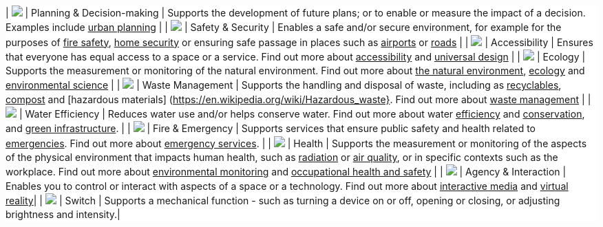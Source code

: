 | ![](https://dtpr.sidewalklabs.com/dtpr_icons/purpose/planning.svg)               | Planning & Decision-making | Supports the development of future plans; or to enable or measure the impact of a decision. Examples include [urban planning](https://en.wikipedia.org/wiki/Urban_planning)                                                                                                                                                                                                                                                                                                                                  |
| ![](https://dtpr.sidewalklabs.com/dtpr_icons/purpose/security.svg)               | Safety & Security          | Enables a safe and/or secure environment, for example for the purposes of [fire safety](https://en.wikipedia.org/wiki/Fire_safety), [home security](https://en.wikipedia.org/wiki/Home_security) or ensuring safe passage in places such as [airports](https://en.wikipedia.org/wiki/Airport_security) or [roads](https://en.wikipedia.org/wiki/Road_traffic_safety)                                                                                                                                         |
| ![](https://dtpr.sidewalklabs.com/dtpr_icons/purpose/accessibility.svg)          | Accessibility              | Ensures that everyone has equal access to a space or a service. Find out more about [accessibility](https://en.wikipedia.org/wiki/Accessibility) and [universal design](https://en.wikipedia.org/wiki/Universal_design)                                                                                                                                                                                                                                                                                      |
| ![](https://dtpr.sidewalklabs.com/dtpr_icons/purpose/ecology.svg)                | Ecology                    | Supports the measurement or monitoring of the natural environment. Find out more about [the natural environment](https://en.wikipedia.org/wiki/Natural_environment), [ecology](https://en.wikipedia.org/wiki/Ecology) and [environmental science](https://en.wikipedia.org/wiki/Environmental_science)                                                                                                                                                                                                       |
| ![](https://dtpr.sidewalklabs.com/dtpr_icons/purpose/waste.svg)                  | Waste Management           | Supports the handling and disposal of waste, including as [recyclables](https://en.wikipedia.org/wiki/Recycling), [compost](https://en.wikipedia.org/wiki/Compost) and [hazardous materials] (https://en.wikipedia.org/wiki/Hazardous_waste}. Find out more about [waste management](https://en.wikipedia.org/wiki/Waste_management)                                                                                                                                                                         |
| ![](https://dtpr.sidewalklabs.com/dtpr_icons/purpose/water.svg)                  | Water Efficiency           | Reduces water use and/or helps conserve water. Find out more about water [efficiency](https://en.wikipedia.org/wiki/Water_efficiency) and [conservation](https://en.wikipedia.org/wiki/Water_conservation), and [green infrastructure](https://en.wikipedia.org/wiki/Green_infrastructure).                                                                                                                                                                                                                  |
| ![](https://dtpr.sidewalklabs.com/dtpr_icons/purpose/emergency.svg)              | Fire & Emergency           | Supports services that ensure public safety and health related to [emergencies](https://en.wikipedia.org/wiki/Emergency). Find out more about [emergency services](https://en.wikipedia.org/wiki/Emergency_service).                                                                                                                                                                                                                                                                                         |
| ![](https://dtpr.sidewalklabs.com/dtpr_icons/purpose/health.svg)                 | Health                     | Supports the measurement or monitoring of the aspects of the physical environment that impacts human health, such as [radiation](https://en.wikipedia.org/wiki/Radiation_protection) or [air quality](https://en.wikipedia.org/wiki/Air_pollution), or in specific contexts such as the workplace. Find out more about [environmental monitoring](https://en.wikipedia.org/wiki/Environmental_monitoring) and [occupational health and safety](https://en.wikipedia.org/wiki/Occupational_safety_and_health) |
| ![](https://dtpr.sidewalklabs.com/dtpr_icons/purpose/agency.svg)                 | Agency & Interaction       | Enables you to control or interact with aspects of a space or a technology. Find out more about [interactive media](https://en.wikipedia.org/wiki/Interactive_media) and [virtual reality](https://en.wikipedia.org/wiki/Virtual_reality)|
| ![](https://dtpr.sidewalklabs.com/dtpr_icons/purpose/toggle.svg)                 | Switch                     | Supports a mechanical function - such as turning a device on or off, opening or closing, or adjusting brightness and intensity.|